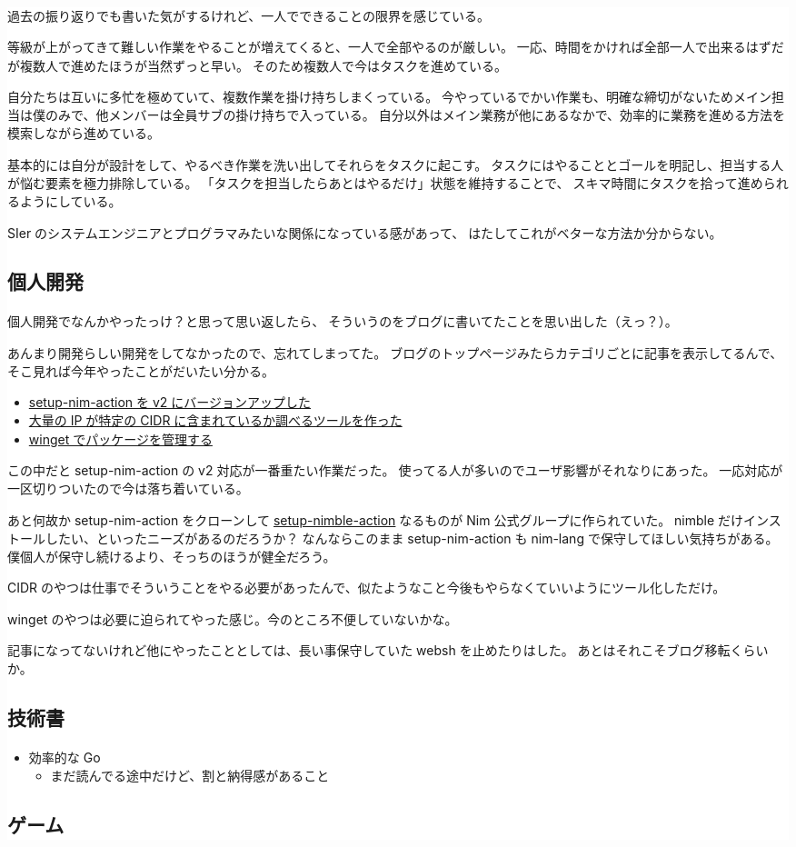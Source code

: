 過去の振り返りでも書いた気がするけれど、一人でできることの限界を感じている。

等級が上がってきて難しい作業をやることが増えてくると、一人で全部やるのが厳しい。
一応、時間をかければ全部一人で出来るはずだが複数人で進めたほうが当然ずっと早い。
そのため複数人で今はタスクを進めている。

自分たちは互いに多忙を極めていて、複数作業を掛け持ちしまくっている。
今やっているでかい作業も、明確な締切がないためメイン担当は僕のみで、他メンバーは全員サブの掛け持ちで入っている。
自分以外はメイン業務が他にあるなかで、効率的に業務を進める方法を模索しながら進めている。

基本的には自分が設計をして、やるべき作業を洗い出してそれらをタスクに起こす。
タスクにはやることとゴールを明記し、担当する人が悩む要素を極力排除している。
「タスクを担当したらあとはやるだけ」状態を維持することで、
スキマ時間にタスクを拾って進められるようにしている。

SIer のシステムエンジニアとプログラマみたいな関係になっている感があって、
はたしてこれがベターな方法か分からない。

## 個人開発

個人開発でなんかやったっけ？と思って思い返したら、
そういうのをブログに書いてたことを思い出した（えっ？）。

あんまり開発らしい開発をしてなかったので、忘れてしまってた。
ブログのトップページみたらカテゴリごとに記事を表示してるんで、そこ見れば今年やったことがだいたい分かる。

* [setup-nim-action を v2 にバージョンアップした](/tech/2024/07/05/setup-nim-action-v2.html)
* [大量の IP が特定の CIDR に含まれているか調べるツールを作った](/tech/2024/04/21/check-ip-cidr.html)
* [winget でパッケージを管理する](/tech/2024/01/12/manage-package-with-winget.html)

この中だと setup-nim-action の v2 対応が一番重たい作業だった。
使ってる人が多いのでユーザ影響がそれなりにあった。
一応対応が一区切りついたので今は落ち着いている。

あと何故か setup-nim-action をクローンして [setup-nimble-action](https://github.com/nim-lang/setup-nimble-action)
なるものが Nim 公式グループに作られていた。
nimble だけインストールしたい、といったニーズがあるのだろうか？
なんならこのまま setup-nim-action も nim-lang で保守してほしい気持ちがある。
僕個人が保守し続けるより、そっちのほうが健全だろう。

CIDR のやつは仕事でそういうことをやる必要があったんで、似たようなこと今後もやらなくていいようにツール化しただけ。

winget のやつは必要に迫られてやった感じ。今のところ不便していないかな。

記事になってないけれど他にやったこととしては、長い事保守していた websh を止めたりはした。
あとはそれこそブログ移転くらいか。

## 技術書

* 効率的な Go
  * まだ読んでる途中だけど、割と納得感があること

## ゲーム
